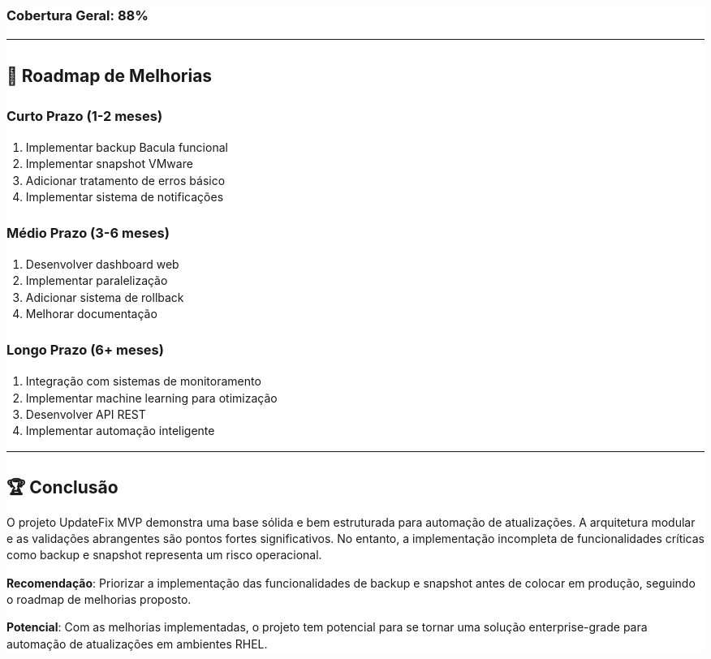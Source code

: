 ### **Cobertura Geral: 88%**

---

## 🎯 Roadmap de Melhorias

### **Curto Prazo (1-2 meses)**
1. Implementar backup Bacula funcional
2. Implementar snapshot VMware
3. Adicionar tratamento de erros básico
4. Implementar sistema de notificações

### **Médio Prazo (3-6 meses)**
1. Desenvolver dashboard web
2. Implementar paralelização
3. Adicionar sistema de rollback
4. Melhorar documentação

### **Longo Prazo (6+ meses)**
1. Integração com sistemas de monitoramento
2. Implementar machine learning para otimização
3. Desenvolver API REST
4. Implementar automação inteligente

---

## 🏆 Conclusão

O projeto UpdateFix MVP demonstra uma base sólida e bem estruturada para automação de atualizações. A arquitetura modular e as validações abrangentes são pontos fortes significativos. No entanto, a implementação incompleta de funcionalidades críticas como backup e snapshot representa um risco operacional.

**Recomendação**: Priorizar a implementação das funcionalidades de backup e snapshot antes de colocar em produção, seguindo o roadmap de melhorias proposto.

**Potencial**: Com as melhorias implementadas, o projeto tem potencial para se tornar uma solução enterprise-grade para automação de atualizações em ambientes RHEL.
